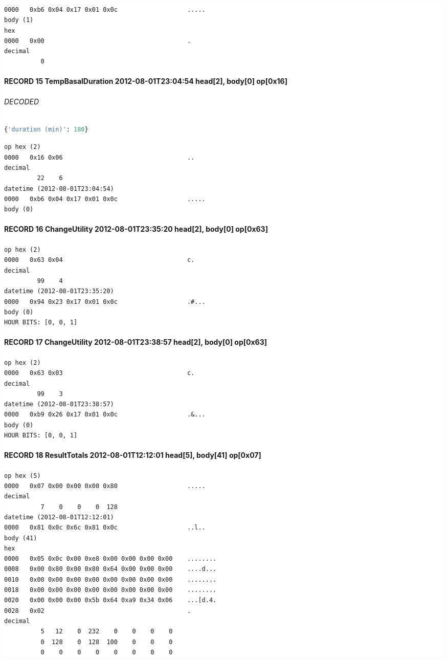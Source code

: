     0000   0xb6 0x04 0x17 0x01 0x0c                   .....
    body (1)
    hex
    0000   0x00                                       .
    decimal
              0

#### RECORD 15 TempBasalDuration 2012-08-01T23:04:54 head[2], body[0] op[0x16]
###### DECODED
```python
{'duration (min)': 180}
```
    op hex (2)
    0000   0x16 0x06                                  ..
    decimal
             22    6
    datetime (2012-08-01T23:04:54)
    0000   0xb6 0x04 0x17 0x01 0x0c                   .....
    body (0)

#### RECORD 16 ChangeUtility 2012-08-01T23:35:20 head[2], body[0] op[0x63]

    op hex (2)
    0000   0x63 0x04                                  c.
    decimal
             99    4
    datetime (2012-08-01T23:35:20)
    0000   0x94 0x23 0x17 0x01 0x0c                   .#...
    body (0)
    HOUR BITS: [0, 0, 1]
#### RECORD 17 ChangeUtility 2012-08-01T23:38:57 head[2], body[0] op[0x63]

    op hex (2)
    0000   0x63 0x03                                  c.
    decimal
             99    3
    datetime (2012-08-01T23:38:57)
    0000   0xb9 0x26 0x17 0x01 0x0c                   .&...
    body (0)
    HOUR BITS: [0, 0, 1]
#### RECORD 18 ResultTotals 2012-08-01T12:12:01 head[5], body[41] op[0x07]

    op hex (5)
    0000   0x07 0x00 0x00 0x00 0x80                   .....
    decimal
              7    0    0    0  128
    datetime (2012-08-01T12:12:01)
    0000   0x81 0x0c 0x6c 0x81 0x0c                   ..l..
    body (41)
    hex
    0000   0x05 0x0c 0x00 0xe8 0x00 0x00 0x00 0x00    ........
    0008   0x00 0x80 0x00 0x80 0x64 0x00 0x00 0x00    ....d...
    0010   0x00 0x00 0x00 0x00 0x00 0x00 0x00 0x00    ........
    0018   0x00 0x00 0x00 0x00 0x00 0x00 0x00 0x00    ........
    0020   0x00 0x00 0x00 0x5b 0x64 0xa9 0x34 0x06    ...[d.4.
    0028   0x02                                       .
    decimal
              5   12    0  232    0    0    0    0
              0  128    0  128  100    0    0    0
              0    0    0    0    0    0    0    0